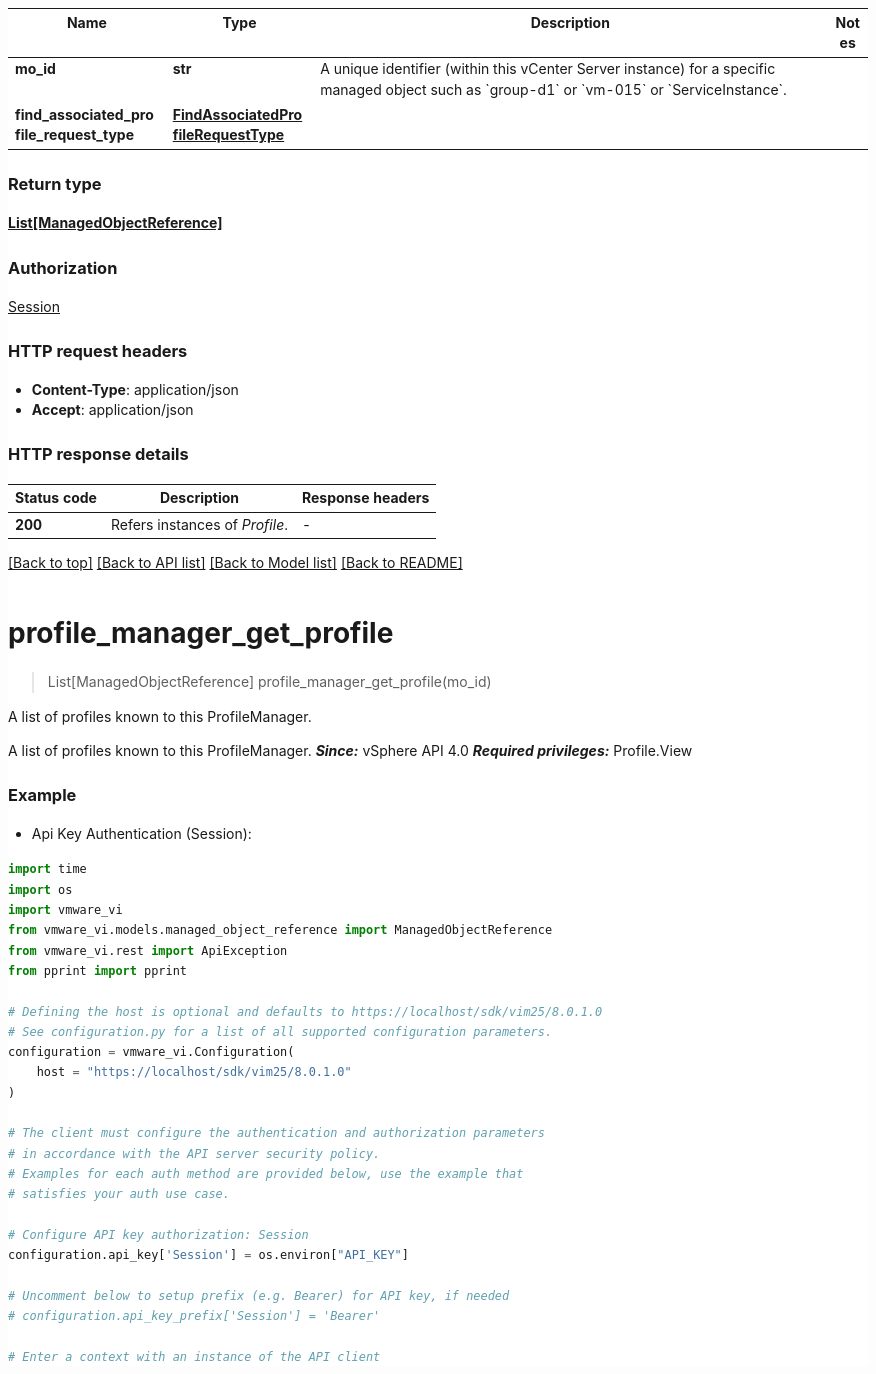 Name | Type | Description  | Notes
------------- | ------------- | ------------- | -------------
 **mo_id** | **str**| A unique identifier (within this vCenter Server instance) for a specific managed object such as &#x60;group-d1&#x60; or &#x60;vm-015&#x60; or &#x60;ServiceInstance&#x60;. | 
 **find_associated_profile_request_type** | [**FindAssociatedProfileRequestType**](FindAssociatedProfileRequestType.md)|  | 

### Return type

[**List[ManagedObjectReference]**](ManagedObjectReference.md)

### Authorization

[Session](../README.md#Session)

### HTTP request headers

 - **Content-Type**: application/json
 - **Accept**: application/json

### HTTP response details
| Status code | Description | Response headers |
|-------------|-------------|------------------|
**200** | Refers instances of *Profile*.  |  -  |

[[Back to top]](#) [[Back to API list]](../README.md#documentation-for-api-endpoints) [[Back to Model list]](../README.md#documentation-for-models) [[Back to README]](../README.md)

# **profile_manager_get_profile**
> List[ManagedObjectReference] profile_manager_get_profile(mo_id)

A list of profiles known to this ProfileManager. 

A list of profiles known to this ProfileManager.  ***Since:*** vSphere API 4.0  ***Required privileges:*** Profile.View 

### Example

* Api Key Authentication (Session):
```python
import time
import os
import vmware_vi
from vmware_vi.models.managed_object_reference import ManagedObjectReference
from vmware_vi.rest import ApiException
from pprint import pprint

# Defining the host is optional and defaults to https://localhost/sdk/vim25/8.0.1.0
# See configuration.py for a list of all supported configuration parameters.
configuration = vmware_vi.Configuration(
    host = "https://localhost/sdk/vim25/8.0.1.0"
)

# The client must configure the authentication and authorization parameters
# in accordance with the API server security policy.
# Examples for each auth method are provided below, use the example that
# satisfies your auth use case.

# Configure API key authorization: Session
configuration.api_key['Session'] = os.environ["API_KEY"]

# Uncomment below to setup prefix (e.g. Bearer) for API key, if needed
# configuration.api_key_prefix['Session'] = 'Bearer'

# Enter a context with an instance of the API client
```